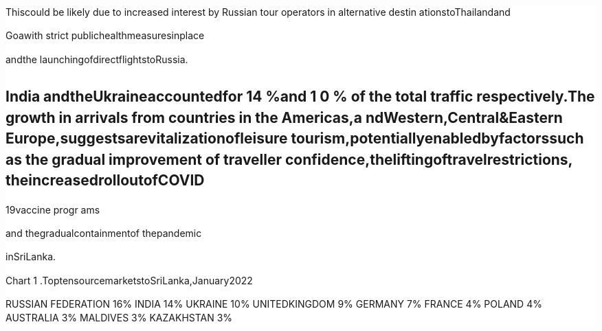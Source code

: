 Thiscould 
be likely due to 
increased interest by 
Russian tour operators in alternative 
destin
ationstoThailandand
 
Goawith 
strict 
publichealthmeasuresinplace
 
andthe 
launchingofdirectflightstoRussia.
 
India 
andtheUkraineaccountedfor 
14
%and 
1
0
% of the total traffic respectively.The 
growth in arrivals from countries in the 
Americas,a
ndWestern,Central&Eastern 
Europe,suggestsarevitalizationofleisure 
tourism,potentiallyenabledbyfactorssuch 
as the gradual improvement of traveller 
confidence,theliftingoftravelrestrictions, 
theincreasedrolloutofCOVID
-
19vaccine 
progr
ams
 
and 
thegradualcontainmentof 
thepandemic
 
inSriLanka. 
 
 
 
Chart 
1
.ToptensourcemarketstoSriLanka,January2022
 
 
RUSSIAN 
FEDERATION
16%
INDIA
14%
UKRAINE
10%
UNITEDKINGDOM
9%
GERMANY
7%
FRANCE
4%
POLAND
4%
AUSTRALIA
3%
MALDIVES
3%
KAZAKHSTAN
3%